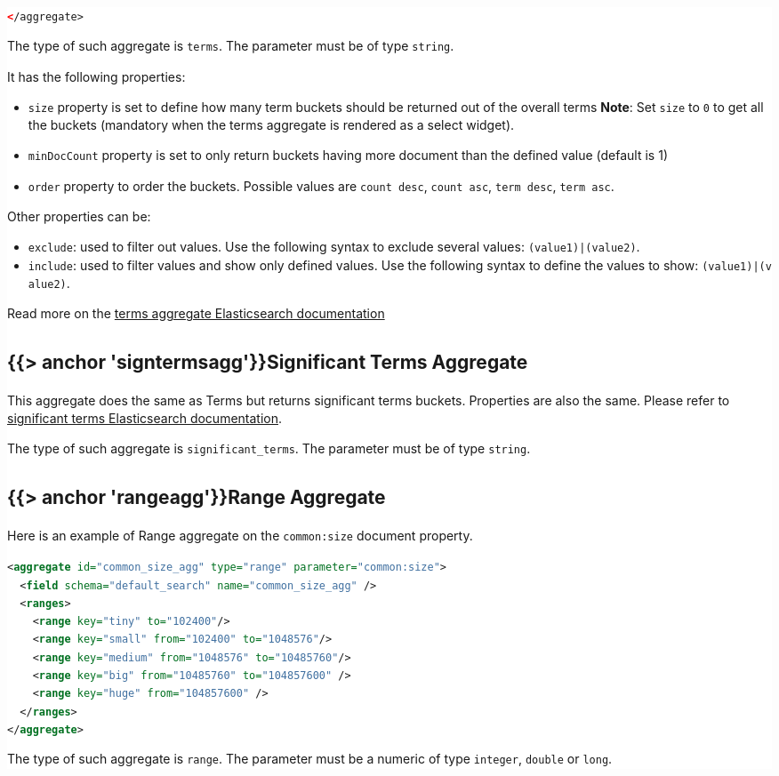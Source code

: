 ```xml
</aggregate>
```

The type of such aggregate is `terms`. The parameter must be of type `string`.

It has the following properties:

*   `size` property is set to define how many term buckets should be returned out of the overall terms
    **Note**: Set `size` to `0` to get all the buckets (mandatory when the terms aggregate is rendered as a select widget).

*   `minDocCount` property is set to only return buckets having more document than the defined value (default is 1)
*   `order` property to order the buckets. Possible values are `count desc`, `count asc`, `term desc`, `term asc`.

Other properties can be:

*   `exclude`: used to filter out values. Use the following syntax to exclude several values: `(value1)|(value2)`.
*   `include`: used to filter values and show only defined values. Use the following syntax to define the values to show: `(value1)|(value2)`.

Read more on the [terms aggregate Elasticsearch documentation](https://www.elastic.co/guide/en/elasticsearch/reference/current/search-aggregations-bucket-terms-aggregation.html)

## {{> anchor 'signtermsagg'}}Significant Terms Aggregate

This aggregate does the same as Terms but returns significant terms buckets. Properties are also the same. Please refer to [significant terms Elasticsearch documentation](http://www.elasticsearch.org/guide/en/elasticsearch/reference/current/search-aggregations-bucket-significantterms-aggregation.html).

The type of such aggregate is `significant_terms`. The parameter must be of type `string`.

## {{> anchor 'rangeagg'}}Range Aggregate

Here is an example of Range aggregate on the `common:size` document property.

```xml
<aggregate id="common_size_agg" type="range" parameter="common:size">
  <field schema="default_search" name="common_size_agg" />
  <ranges>
    <range key="tiny" to="102400"/>
    <range key="small" from="102400" to="1048576"/>
    <range key="medium" from="1048576" to="10485760"/>
    <range key="big" from="10485760" to="104857600" />
    <range key="huge" from="104857600" />
  </ranges>
</aggregate>
```

The type of such aggregate is `range`. The parameter must be a numeric of type `integer`, `double` or `long`.
